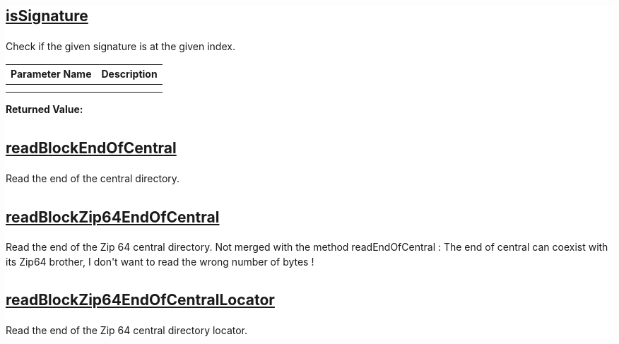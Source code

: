 



## [isSignature](../doc/jquery/jszip/dist/jszip.js#L3544)

Check if the given signature is at the given index. 




|Parameter Name|Description|
|-----|-----|
||
||


**Returned Value:**  








## [readBlockEndOfCentral](../doc/jquery/jszip/dist/jszip.js#L3558)

Read the end of the central directory. 












## [readBlockZip64EndOfCentral](../doc/jquery/jszip/dist/jszip.js#L3580)

Read the end of the Zip 64 central directory. 
Not merged with the method readEndOfCentral : 
The end of central can coexist with its Zip64 brother, 
I don't want to read the wrong number of bytes ! 












## [readBlockZip64EndOfCentralLocator](../doc/jquery/jszip/dist/jszip.js#L3615)

Read the end of the Zip 64 central directory locator. 

